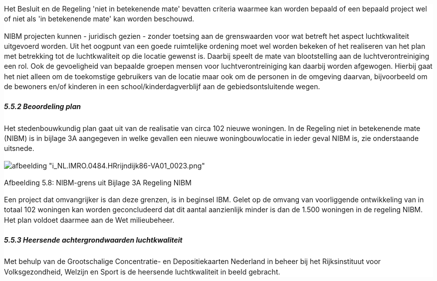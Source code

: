 Het Besluit en de Regeling 'niet in betekenende mate' bevatten criteria waarmee kan worden bepaald of een bepaald project wel of niet als 'in betekenende mate' kan worden beschouwd.

NIBM projecten kunnen \- juridisch gezien \- zonder toetsing aan de grenswaarden voor wat betreft het aspect luchtkwaliteit uitgevoerd worden. Uit het oogpunt van een goede ruimtelijke ordening moet wel worden bekeken of het realiseren van het plan met betrekking tot de luchtkwaliteit op die locatie gewenst is. Daarbij speelt de mate van blootstelling aan de luchtverontreiniging een rol. Ook de gevoeligheid van bepaalde groepen mensen voor luchtverontreiniging kan daarbij worden afgewogen. Hierbij gaat het niet alleen om de toekomstige gebruikers van de locatie maar ook om de personen in de omgeving daarvan, bijvoorbeeld om de bewoners en/of kinderen in een school/kinderdagverblijf aan de gebiedsontsluitende wegen.

##### 5\.5\.2 Beoordeling plan

Het stedenbouwkundig plan gaat uit van de realisatie van circa 102 nieuwe woningen. In de Regeling niet in betekenende mate (NIBM) is in bijlage 3A aangegeven in welke gevallen een nieuwe woningbouwlocatie in ieder geval NIBM is, zie onderstaande uitsnede.

![afbeelding "i_NL.IMRO.0484.HRrijndijk86-VA01_0023.png"](i_NL.IMRO.0484.HRrijndijk86-VA01_0023.png)

Afbeelding 5\.8: NIBM\-grens uit Bijlage 3A Regeling NIBM

Een project dat omvangrijker is dan deze grenzen, is in beginsel IBM. Gelet op de omvang van voorliggende ontwikkeling van in totaal 102 woningen kan worden geconcludeerd dat dit aantal aanzienlijk minder is dan de 1\.500 woningen in de regeling NIBM. Het plan voldoet daarmee aan de Wet milieubeheer.

##### 5\.5\.3 Heersende achtergrondwaarden luchtkwaliteit

Met behulp van de Grootschalige Concentratie\- en Depositiekaarten Nederland in beheer bij het Rijksinstituut voor Volksgezondheid, Welzijn en Sport is de heersende luchtkwaliteit in beeld gebracht.

